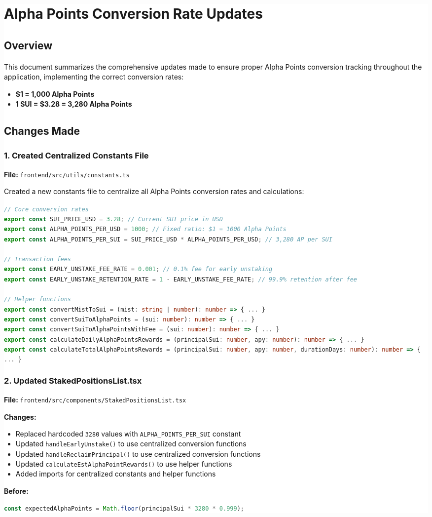 # Alpha Points Conversion Rate Updates

## Overview
This document summarizes the comprehensive updates made to ensure proper Alpha Points conversion tracking throughout the application, implementing the correct conversion rates:
- **$1 = 1,000 Alpha Points**
- **1 SUI = $3.28 = 3,280 Alpha Points**

## Changes Made

### 1. Created Centralized Constants File
**File:** `frontend/src/utils/constants.ts`

Created a new constants file to centralize all Alpha Points conversion rates and calculations:

```typescript
// Core conversion rates
export const SUI_PRICE_USD = 3.28; // Current SUI price in USD
export const ALPHA_POINTS_PER_USD = 1000; // Fixed ratio: $1 = 1000 Alpha Points
export const ALPHA_POINTS_PER_SUI = SUI_PRICE_USD * ALPHA_POINTS_PER_USD; // 3,280 AP per SUI

// Transaction fees
export const EARLY_UNSTAKE_FEE_RATE = 0.001; // 0.1% fee for early unstaking
export const EARLY_UNSTAKE_RETENTION_RATE = 1 - EARLY_UNSTAKE_FEE_RATE; // 99.9% retention after fee

// Helper functions
export const convertMistToSui = (mist: string | number): number => { ... }
export const convertSuiToAlphaPoints = (sui: number): number => { ... }
export const convertSuiToAlphaPointsWithFee = (sui: number): number => { ... }
export const calculateDailyAlphaPointsRewards = (principalSui: number, apy: number): number => { ... }
export const calculateTotalAlphaPointsRewards = (principalSui: number, apy: number, durationDays: number): number => { ... }
```

### 2. Updated StakedPositionsList.tsx
**File:** `frontend/src/components/StakedPositionsList.tsx`

**Changes:**
- Replaced hardcoded `3280` values with `ALPHA_POINTS_PER_SUI` constant
- Updated `handleEarlyUnstake()` to use centralized conversion functions
- Updated `handleReclaimPrincipal()` to use centralized conversion functions  
- Updated `calculateEstAlphaPointRewards()` to use helper functions
- Added imports for centralized constants and helper functions

**Before:**
```typescript
const expectedAlphaPoints = Math.floor(principalSui * 3280 * 0.999);
```
